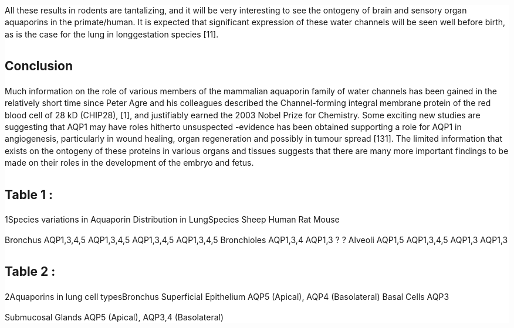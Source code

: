 All these results in rodents are tantalizing, and it will be very interesting to see the ontogeny of brain and sensory organ aquaporins in the primate/human. It is expected that significant expression of these water channels will be seen well before birth, as is the case for the lung in longgestation species [11].


## Conclusion

Much information on the role of various members of the mammalian aquaporin family of water channels has been gained in the relatively short time since Peter Agre and his colleagues described the Channel-forming integral membrane protein of the red blood cell of 28 kD (CHIP28), [1], and justifiably earned the 2003 Nobel Prize for Chemistry. Some exciting new studies are suggesting that AQP1 may have roles hitherto unsuspected -evidence has been obtained supporting a role for AQP1 in angiogenesis, particularly in wound healing, organ regeneration and possibly in tumour spread [131]. The limited information that exists on the ontogeny of these proteins in various organs and tissues suggests that there are many more important findings to be made on their roles in the development of the embryo and fetus.

## Table 1 :
1Species variations in Aquaporin Distribution in LungSpecies 
Sheep 
Human 
Rat 
Mouse 

Bronchus 
AQP1,3,4,5 
AQP1,3,4,5 
AQP1,3,4,5 
AQP1,3,4,5 
Bronchioles 
AQP1,3,4 
AQP1,3 
? 
? 
Alveoli 
AQP1,5 
AQP1,3,4,5 
AQP1,3 
AQP1,3 



## Table 2 :
2Aquaporins in lung cell typesBronchus 
Superficial Epithelium 
AQP5 (Apical), AQP4 (Basolateral) 
Basal Cells 
AQP3 

Submucosal Glands 
AQP5 (Apical), AQP3,4 (Basolateral) 
